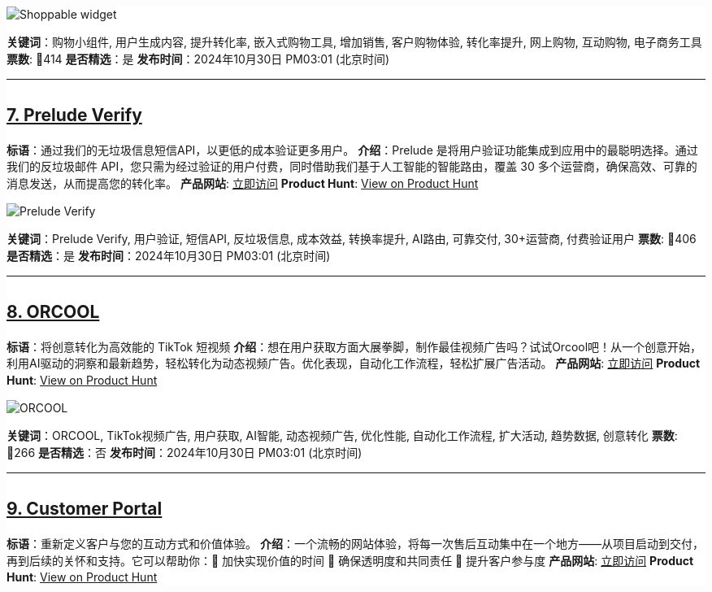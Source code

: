 ![Shoppable widget](https://ph-files.imgix.net/4d9e4d38-9d66-45e3-845a-55e9b3a3dec3.jpeg?auto=format&fit=crop&frame=1&h=512&w=1024)

**关键词**：购物小组件, 用户生成内容, 提升转化率, 嵌入式购物工具, 增加销售, 客户购物体验, 转化率提升, 网上购物, 互动购物, 电子商务工具
**票数**: 🔺414
**是否精选**：是
**发布时间**：2024年10月30日 PM03:01 (北京时间)

---

## [7. Prelude Verify](https://www.producthunt.com/posts/prelude-verify?utm_campaign=producthunt-api&utm_medium=api-v2&utm_source=Application%3A+decohack+%28ID%3A+131684%29)
**标语**：通过我们的无垃圾信息短信API，以更低的成本验证更多用户。
**介绍**：Prelude 是将用户验证功能集成到应用中的最聪明选择。通过我们的反垃圾邮件 API，您只需为经过验证的用户付费，同时借助我们基于人工智能的智能路由，覆盖 30 多个运营商，确保高效、可靠的消息发送，从而提高您的转化率。
**产品网站**: [立即访问](https://www.producthunt.com/r/HZJQVNM3VQ4AOS?utm_campaign=producthunt-api&utm_medium=api-v2&utm_source=Application%3A+decohack+%28ID%3A+131684%29)
**Product Hunt**: [View on Product Hunt](https://www.producthunt.com/posts/prelude-verify?utm_campaign=producthunt-api&utm_medium=api-v2&utm_source=Application%3A+decohack+%28ID%3A+131684%29)

![Prelude Verify](https://ph-files.imgix.net/b8dc7b0f-ab94-47ae-b631-fc97268766f8.png?auto=format&fit=crop&frame=1&h=512&w=1024)

**关键词**：Prelude Verify, 用户验证, 短信API, 反垃圾信息, 成本效益, 转换率提升, AI路由, 可靠交付, 30+运营商, 付费验证用户
**票数**: 🔺406
**是否精选**：是
**发布时间**：2024年10月30日 PM03:01 (北京时间)

---

## [8. ORCOOL](https://www.producthunt.com/posts/orcool?utm_campaign=producthunt-api&utm_medium=api-v2&utm_source=Application%3A+decohack+%28ID%3A+131684%29)
**标语**：将创意转化为高效能的 TikTok 短视频
**介绍**：想在用户获取方面大展拳脚，制作最佳视频广告吗？试试Orcool吧！从一个创意开始，利用AI驱动的洞察和最新趋势，轻松转化为动态视频广告。优化表现，自动化工作流程，轻松扩展广告活动。
**产品网站**: [立即访问](https://www.producthunt.com/r/NBVSBULKGW7KB4?utm_campaign=producthunt-api&utm_medium=api-v2&utm_source=Application%3A+decohack+%28ID%3A+131684%29)
**Product Hunt**: [View on Product Hunt](https://www.producthunt.com/posts/orcool?utm_campaign=producthunt-api&utm_medium=api-v2&utm_source=Application%3A+decohack+%28ID%3A+131684%29)

![ORCOOL](https://ph-files.imgix.net/bffb3a14-603e-4cb4-bfb8-94071582ef49.png?auto=format&fit=crop&frame=1&h=512&w=1024)

**关键词**：ORCOOL, TikTok视频广告, 用户获取, AI智能, 动态视频广告, 优化性能, 自动化工作流程, 扩大活动, 趋势数据, 创意转化
**票数**: 🔺266
**是否精选**：否
**发布时间**：2024年10月30日 PM03:01 (北京时间)

---

## [9. Customer Portal](https://www.producthunt.com/posts/customer-portal-2?utm_campaign=producthunt-api&utm_medium=api-v2&utm_source=Application%3A+decohack+%28ID%3A+131684%29)
**标语**：重新定义客户与您的互动方式和价值体验。
**介绍**：一个流畅的网站体验，将每一次售后互动集中在一个地方——从项目启动到交付，再到后续的关怀和支持。它可以帮助你：🎯 加快实现价值的时间 🤝 确保透明度和共同责任 💬 提升客户参与度
**产品网站**: [立即访问](https://www.producthunt.com/r/Y2MPG6SI727DT3?utm_campaign=producthunt-api&utm_medium=api-v2&utm_source=Application%3A+decohack+%28ID%3A+131684%29)
**Product Hunt**: [View on Product Hunt](https://www.producthunt.com/posts/customer-portal-2?utm_campaign=producthunt-api&utm_medium=api-v2&utm_source=Application%3A+decohack+%28ID%3A+131684%29)
